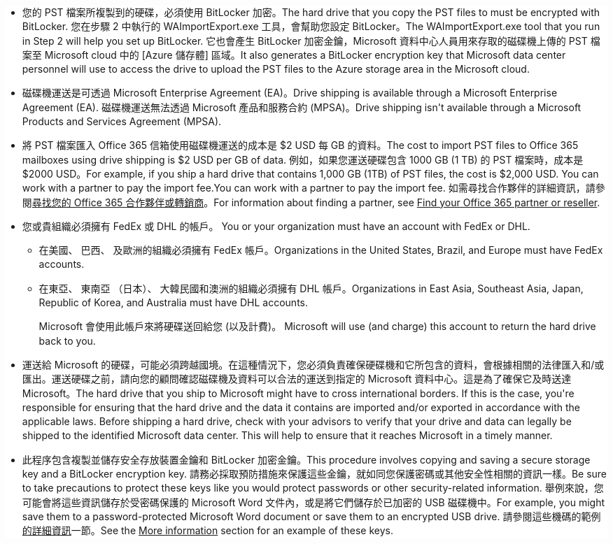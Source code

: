 - <span data-ttu-id="1c8d2-144">您的 PST 檔案所複製到的硬碟，必須使用 BitLocker 加密。</span><span class="sxs-lookup"><span data-stu-id="1c8d2-144">The hard drive that you copy the PST files to must be encrypted with BitLocker.</span></span> <span data-ttu-id="1c8d2-145">您在步驟 2 中執行的 WAImportExport.exe 工具，會幫助您設定 BitLocker。</span><span class="sxs-lookup"><span data-stu-id="1c8d2-145">The WAImportExport.exe tool that you run in Step 2 will help you set up BitLocker.</span></span> <span data-ttu-id="1c8d2-146">它也會產生 BitLocker 加密金鑰，Microsoft 資料中心人員用來存取的磁碟機上傳的 PST 檔案至 Microsoft cloud 中的 [Azure 儲存體] 區域。</span><span class="sxs-lookup"><span data-stu-id="1c8d2-146">It also generates a BitLocker encryption key that Microsoft data center personnel will use to access the drive to upload the PST files to the Azure storage area in the Microsoft cloud.</span></span>
    
- <span data-ttu-id="1c8d2-147">磁碟機運送是可透過 Microsoft Enterprise Agreement (EA)。</span><span class="sxs-lookup"><span data-stu-id="1c8d2-147">Drive shipping is available through a Microsoft Enterprise Agreement (EA).</span></span> <span data-ttu-id="1c8d2-148">磁碟機運送無法透過 Microsoft 產品和服務合約 (MPSA)。</span><span class="sxs-lookup"><span data-stu-id="1c8d2-148">Drive shipping isn't available through a Microsoft Products and Services Agreement (MPSA).</span></span>
    
- <span data-ttu-id="1c8d2-149">將 PST 檔案匯入 Office 365 信箱使用磁碟機運送的成本是 $2 USD 每 GB 的資料。</span><span class="sxs-lookup"><span data-stu-id="1c8d2-149">The cost to import PST files to Office 365 mailboxes using drive shipping is $2 USD per GB of data.</span></span> <span data-ttu-id="1c8d2-150">例如，如果您運送硬碟包含 1000 GB (1 TB) 的 PST 檔案時，成本是 $2000 USD。</span><span class="sxs-lookup"><span data-stu-id="1c8d2-150">For example, if you ship a hard drive that contains 1,000 GB (1TB) of PST files, the cost is $2,000 USD.</span></span> <span data-ttu-id="1c8d2-151">You can work with a partner to pay the import fee.</span><span class="sxs-lookup"><span data-stu-id="1c8d2-151">You can work with a partner to pay the import fee.</span></span> <span data-ttu-id="1c8d2-152">如需尋找合作夥伴的詳細資訊，請參閱[尋找您的 Office 365 合作夥伴或轉銷商](https://go.microsoft.com/fwlink/p/?LinkId=785197)。</span><span class="sxs-lookup"><span data-stu-id="1c8d2-152">For information about finding a partner, see [Find your Office 365 partner or reseller](https://go.microsoft.com/fwlink/p/?LinkId=785197).</span></span>
    
- <span data-ttu-id="1c8d2-153">您或貴組織必須擁有 FedEx 或 DHL 的帳戶。 </span><span class="sxs-lookup"><span data-stu-id="1c8d2-153">You or your organization must have an account with FedEx or DHL.</span></span>
    
  - <span data-ttu-id="1c8d2-154">在美國、 巴西、 及歐洲的組織必須擁有 FedEx 帳戶。</span><span class="sxs-lookup"><span data-stu-id="1c8d2-154">Organizations in the United States, Brazil, and Europe must have FedEx accounts.</span></span>
    
  - <span data-ttu-id="1c8d2-155">在東亞、 東南亞 （日本）、 大韓民國和澳洲的組織必須擁有 DHL 帳戶。</span><span class="sxs-lookup"><span data-stu-id="1c8d2-155">Organizations in East Asia, Southeast Asia, Japan, Republic of Korea, and Australia must have DHL accounts.</span></span>
    
    <span data-ttu-id="1c8d2-156">Microsoft 會使用此帳戶來將硬碟送回給您 (以及計費)。 </span><span class="sxs-lookup"><span data-stu-id="1c8d2-156">Microsoft will use (and charge) this account to return the hard drive back to you.</span></span>
    
- <span data-ttu-id="1c8d2-p112">運送給 Microsoft 的硬碟，可能必須跨越國境。在這種情況下，您必須負責確保硬碟機和它所包含的資料，會根據相關的法律匯入和/或匯出。運送硬碟之前，請向您的顧問確認磁碟機及資料可以合法的運送到指定的 Microsoft 資料中心。這是為了確保它及時送達 Microsoft。</span><span class="sxs-lookup"><span data-stu-id="1c8d2-p112">The hard drive that you ship to Microsoft might have to cross international borders. If this is the case, you're responsible for ensuring that the hard drive and the data it contains are imported and/or exported in accordance with the applicable laws. Before shipping a hard drive, check with your advisors to verify that your drive and data can legally be shipped to the identified Microsoft data center. This will help to ensure that it reaches Microsoft in a timely manner.</span></span>
    
- <span data-ttu-id="1c8d2-161">此程序包含複製並儲存安全存放裝置金鑰和 BitLocker 加密金鑰。</span><span class="sxs-lookup"><span data-stu-id="1c8d2-161">This procedure involves copying and saving a secure storage key and a BitLocker encryption key.</span></span> <span data-ttu-id="1c8d2-162">請務必採取預防措施來保護這些金鑰，就如同您保護密碼或其他安全性相關的資訊一樣。</span><span class="sxs-lookup"><span data-stu-id="1c8d2-162">Be sure to take precautions to protect these keys like you would protect passwords or other security-related information.</span></span> <span data-ttu-id="1c8d2-163">舉例來說，您可能會將這些資訊儲存於受密碼保護的 Microsoft Word 文件內，或是將它們儲存於已加密的 USB 磁碟機中。</span><span class="sxs-lookup"><span data-stu-id="1c8d2-163">For example, you might save them to a password-protected Microsoft Word document or save them to an encrypted USB drive.</span></span> <span data-ttu-id="1c8d2-164">請參閱這些機碼的範例[的詳細資訊](#more-information)一節。</span><span class="sxs-lookup"><span data-stu-id="1c8d2-164">See the [More information](#more-information) section for an example of these keys.</span></span> 
    